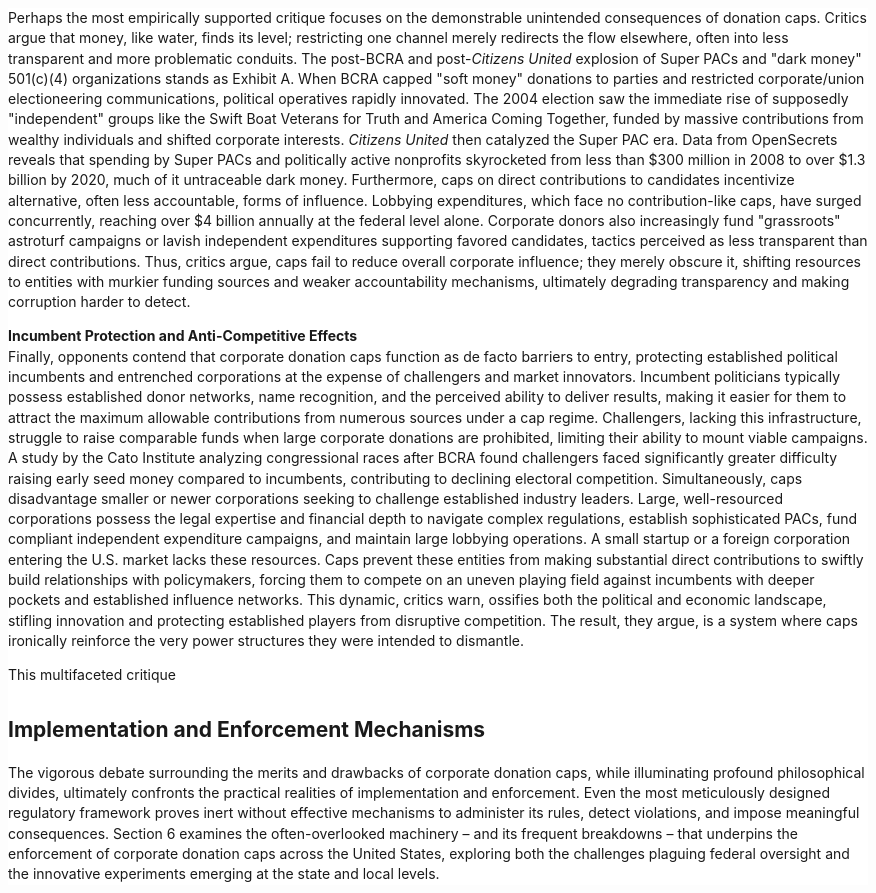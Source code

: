 Perhaps the most empirically supported critique focuses on the demonstrable unintended consequences of donation caps. Critics argue that money, like water, finds its level; restricting one channel merely redirects the flow elsewhere, often into less transparent and more problematic conduits. The post-BCRA and post-*Citizens United* explosion of Super PACs and "dark money" 501(c)(4) organizations stands as Exhibit A. When BCRA capped "soft money" donations to parties and restricted corporate/union electioneering communications, political operatives rapidly innovated. The 2004 election saw the immediate rise of supposedly "independent" groups like the Swift Boat Veterans for Truth and America Coming Together, funded by massive contributions from wealthy individuals and shifted corporate interests. *Citizens United* then catalyzed the Super PAC era. Data from OpenSecrets reveals that spending by Super PACs and politically active nonprofits skyrocketed from less than $300 million in 2008 to over $1.3 billion by 2020, much of it untraceable dark money. Furthermore, caps on direct contributions to candidates incentivize alternative, often less accountable, forms of influence. Lobbying expenditures, which face no contribution-like caps, have surged concurrently, reaching over $4 billion annually at the federal level alone. Corporate donors also increasingly fund "grassroots" astroturf campaigns or lavish independent expenditures supporting favored candidates, tactics perceived as less transparent than direct contributions. Thus, critics argue, caps fail to reduce overall corporate influence; they merely obscure it, shifting resources to entities with murkier funding sources and weaker accountability mechanisms, ultimately degrading transparency and making corruption harder to detect.

**Incumbent Protection and Anti-Competitive Effects**  
Finally, opponents contend that corporate donation caps function as de facto barriers to entry, protecting established political incumbents and entrenched corporations at the expense of challengers and market innovators. Incumbent politicians typically possess established donor networks, name recognition, and the perceived ability to deliver results, making it easier for them to attract the maximum allowable contributions from numerous sources under a cap regime. Challengers, lacking this infrastructure, struggle to raise comparable funds when large corporate donations are prohibited, limiting their ability to mount viable campaigns. A study by the Cato Institute analyzing congressional races after BCRA found challengers faced significantly greater difficulty raising early seed money compared to incumbents, contributing to declining electoral competition. Simultaneously, caps disadvantage smaller or newer corporations seeking to challenge established industry leaders. Large, well-resourced corporations possess the legal expertise and financial depth to navigate complex regulations, establish sophisticated PACs, fund compliant independent expenditure campaigns, and maintain large lobbying operations. A small startup or a foreign corporation entering the U.S. market lacks these resources. Caps prevent these entities from making substantial direct contributions to swiftly build relationships with policymakers, forcing them to compete on an uneven playing field against incumbents with deeper pockets and established influence networks. This dynamic, critics warn, ossifies both the political and economic landscape, stifling innovation and protecting established players from disruptive competition. The result, they argue, is a system where caps ironically reinforce the very power structures they were intended to dismantle.

This multifaceted critique

## Implementation and Enforcement Mechanisms

The vigorous debate surrounding the merits and drawbacks of corporate donation caps, while illuminating profound philosophical divides, ultimately confronts the practical realities of implementation and enforcement. Even the most meticulously designed regulatory framework proves inert without effective mechanisms to administer its rules, detect violations, and impose meaningful consequences. Section 6 examines the often-overlooked machinery – and its frequent breakdowns – that underpins the enforcement of corporate donation caps across the United States, exploring both the challenges plaguing federal oversight and the innovative experiments emerging at the state and local levels.
